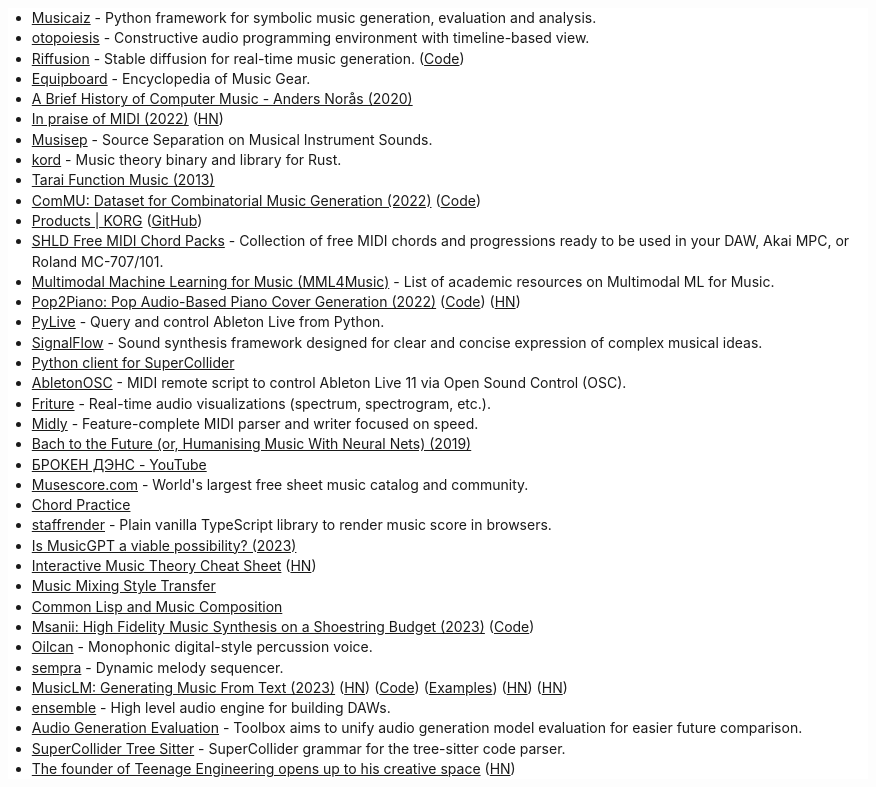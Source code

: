 - [Musicaiz](https://github.com/carlosholivan/musicaiz) - Python framework for symbolic music generation, evaluation and analysis.
- [otopoiesis](https://github.com/tomoyanonymous/otopoiesis) - Constructive audio programming environment with timeline-based view.
- [Riffusion](https://github.com/hmartiro/riffusion-inference) - Stable diffusion for real-time music generation. ([Code](https://github.com/hmartiro/riffusion-app))
- [Equipboard](https://equipboard.com/) - Encyclopedia of Music Gear.
- [A Brief History of Computer Music - Anders Norås (2020)](https://www.youtube.com/watch?v=mKdXhjUopCA)
- [In praise of MIDI (2022)](https://www.theregister.com/2022/12/19/in_praise_of_midi_techs/) ([HN](https://news.ycombinator.com/item?id=34063028))
- [Musisep](https://github.com/rgcda/Musisep) - Source Separation on Musical Instrument Sounds.
- [kord](https://github.com/twitchax/kord) - Music theory binary and library for Rust.
- [Tarai Function Music (2013)](http://aikelab.net/tarai/)
- [ComMU: Dataset for Combinatorial Music Generation (2022)](https://arxiv.org/abs/2211.09385) ([Code](https://github.com/POZAlabs/ComMU-code))
- [Products | KORG](https://www.korg.com/us/products/) ([GitHub](https://github.com/korginc))
- [SHLD Free MIDI Chord Packs](https://github.com/ldrolez/free-midi-chords) - Collection of free MIDI chords and progressions ready to be used in your DAW, Akai MPC, or Roland MC-707/101.
- [Multimodal Machine Learning for Music (MML4Music)](https://github.com/ilaria-manco/multimodal-ml-music) - List of academic resources on Multimodal ML for Music.
- [Pop2Piano: Pop Audio-Based Piano Cover Generation (2022)](https://sweetcocoa.github.io/pop2piano_samples/) ([Code](https://github.com/sweetcocoa/pop2piano)) ([HN](https://news.ycombinator.com/item?id=34205996))
- [PyLive](https://github.com/ideoforms/pylive) - Query and control Ableton Live from Python.
- [SignalFlow](https://github.com/ideoforms/signalflow) - Sound synthesis framework designed for clear and concise expression of complex musical ideas.
- [Python client for SuperCollider](https://github.com/ideoforms/python-supercollider)
- [AbletonOSC](https://github.com/ideoforms/AbletonOSC) - MIDI remote script to control Ableton Live 11 via Open Sound Control (OSC).
- [Friture](https://github.com/tlecomte/friture) - Real-time audio visualizations (spectrum, spectrogram, etc.).
- [Midly](https://github.com/negamartin/midly) - Feature-complete MIDI parser and writer focused on speed.
- [Bach to the Future (or, Humanising Music With Neural Nets) (2019)](https://futurice.com/blog/bach-to-the-future-or-humanising-music-with-neural-nets)
- [БРОКЕН ДЭНС - YouTube](https://www.youtube.com/@broken_dance/videos)
- [Musescore.com](https://musescore.com/) - World's largest free sheet music catalog and community.
- [Chord Practice](https://chords.adammenz.com/)
- [staffrender](https://github.com/rogerpasky/staffrender) - Plain vanilla TypeScript library to render music score in browsers.
- [Is MusicGPT a viable possibility? (2023)](https://www.reddit.com/r/MachineLearning/comments/10bddey/d_is_musicgpt_a_viable_possibility/)
- [Interactive Music Theory Cheat Sheet](https://muted.io/cheat-sheet/) ([HN](https://news.ycombinator.com/item?id=34387982))
- [Music Mixing Style Transfer](https://github.com/jhtonyKoo/music_mixing_style_transfer)
- [Common Lisp and Music Composition](https://ldbeth.sdf.org/articles/cm.html)
- [Msanii: High Fidelity Music Synthesis on a Shoestring Budget (2023)](https://arxiv.org/abs/2301.06468) ([Code](https://github.com/Kinyugo/msanii))
- [Oilcan](https://github.com/zjb-s/oilcan) - Monophonic digital-style percussion voice.
- [sempra](https://github.com/zjb-s/sempra) - Dynamic melody sequencer.
- [MusicLM: Generating Music From Text (2023)](https://arxiv.org/abs/2301.11325) ([HN](https://news.ycombinator.com/item?id=34541836)) ([Code](https://github.com/lucidrains/musiclm-pytorch)) ([Examples](https://google-research.github.io/seanet/musiclm/examples/)) ([HN](https://news.ycombinator.com/item?id=34541693)) ([HN](https://news.ycombinator.com/item?id=34588764))
- [ensemble](https://github.com/JBetz/ensemble) - High level audio engine for building DAWs.
- [Audio Generation Evaluation](https://github.com/haoheliu/audioldm_eval) - Toolbox aims to unify audio generation model evaluation for easier future comparison.
- [SuperCollider Tree Sitter](https://github.com/madskjeldgaard/tree-sitter-supercollider) - SuperCollider grammar for the tree-sitter code parser.
- [The founder of Teenage Engineering opens up to his creative space](https://scandinavianmind.com/feature/human-touch-interview-jesper-kouthoofd-teenage-engineering) ([HN](https://news.ycombinator.com/item?id=34664513))